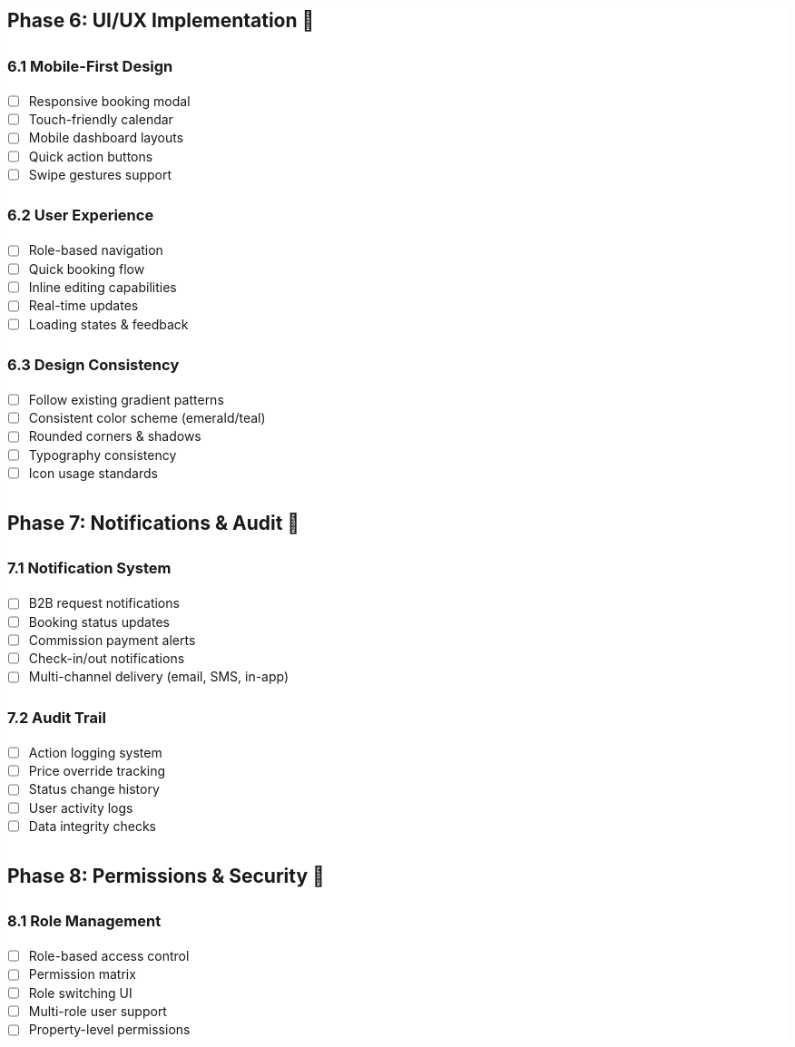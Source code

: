 ## Phase 6: UI/UX Implementation 📱

### 6.1 Mobile-First Design
- [ ] Responsive booking modal
- [ ] Touch-friendly calendar
- [ ] Mobile dashboard layouts
- [ ] Quick action buttons
- [ ] Swipe gestures support

### 6.2 User Experience
- [ ] Role-based navigation
- [ ] Quick booking flow
- [ ] Inline editing capabilities
- [ ] Real-time updates
- [ ] Loading states & feedback

### 6.3 Design Consistency
- [ ] Follow existing gradient patterns
- [ ] Consistent color scheme (emerald/teal)
- [ ] Rounded corners & shadows
- [ ] Typography consistency
- [ ] Icon usage standards

## Phase 7: Notifications & Audit 🔔

### 7.1 Notification System
- [ ] B2B request notifications
- [ ] Booking status updates
- [ ] Commission payment alerts
- [ ] Check-in/out notifications
- [ ] Multi-channel delivery (email, SMS, in-app)

### 7.2 Audit Trail
- [ ] Action logging system
- [ ] Price override tracking
- [ ] Status change history
- [ ] User activity logs
- [ ] Data integrity checks

## Phase 8: Permissions & Security 🔐

### 8.1 Role Management
- [ ] Role-based access control
- [ ] Permission matrix
- [ ] Role switching UI
- [ ] Multi-role user support
- [ ] Property-level permissions
